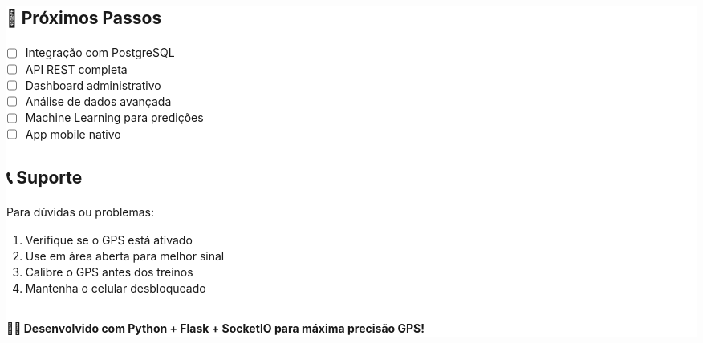 ## 🚀 Próximos Passos

- [ ] Integração com PostgreSQL
- [ ] API REST completa
- [ ] Dashboard administrativo
- [ ] Análise de dados avançada
- [ ] Machine Learning para predições
- [ ] App mobile nativo

## 📞 Suporte

Para dúvidas ou problemas:
1. Verifique se o GPS está ativado
2. Use em área aberta para melhor sinal
3. Calibre o GPS antes dos treinos
4. Mantenha o celular desbloqueado

---

**🏃‍♂️ Desenvolvido com Python + Flask + SocketIO para máxima precisão GPS!**